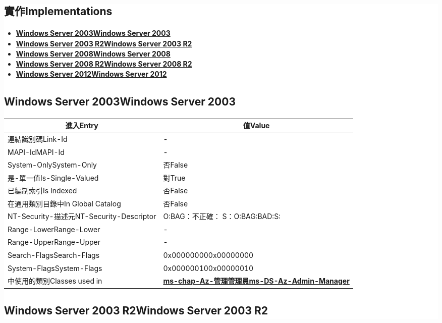 

## <a name="implementations"></a><span data-ttu-id="a23ec-122">實作</span><span class="sxs-lookup"><span data-stu-id="a23ec-122">Implementations</span></span>

-   [<span data-ttu-id="a23ec-123">**Windows Server 2003**</span><span class="sxs-lookup"><span data-stu-id="a23ec-123">**Windows Server 2003**</span></span>](#windows-server-2003)
-   [<span data-ttu-id="a23ec-124">**Windows Server 2003 R2**</span><span class="sxs-lookup"><span data-stu-id="a23ec-124">**Windows Server 2003 R2**</span></span>](#windows-server-2003-r2)
-   [<span data-ttu-id="a23ec-125">**Windows Server 2008**</span><span class="sxs-lookup"><span data-stu-id="a23ec-125">**Windows Server 2008**</span></span>](#windows-server-2008)
-   [<span data-ttu-id="a23ec-126">**Windows Server 2008 R2**</span><span class="sxs-lookup"><span data-stu-id="a23ec-126">**Windows Server 2008 R2**</span></span>](#windows-server-2008-r2)
-   [<span data-ttu-id="a23ec-127">**Windows Server 2012**</span><span class="sxs-lookup"><span data-stu-id="a23ec-127">**Windows Server 2012**</span></span>](#windows-server-2012)

## <a name="windows-server-2003"></a><span data-ttu-id="a23ec-128">Windows Server 2003</span><span class="sxs-lookup"><span data-stu-id="a23ec-128">Windows Server 2003</span></span>



| <span data-ttu-id="a23ec-129">進入</span><span class="sxs-lookup"><span data-stu-id="a23ec-129">Entry</span></span> | <span data-ttu-id="a23ec-130">值</span><span class="sxs-lookup"><span data-stu-id="a23ec-130">Value</span></span> |
|------------------------|--------------------------------------------------------------------|
| <span data-ttu-id="a23ec-131">連結識別碼</span><span class="sxs-lookup"><span data-stu-id="a23ec-131">Link-Id</span></span>                | \-                                                                 |
| <span data-ttu-id="a23ec-132">MAPI-Id</span><span class="sxs-lookup"><span data-stu-id="a23ec-132">MAPI-Id</span></span>                | \-                                                                 |
| <span data-ttu-id="a23ec-133">System-Only</span><span class="sxs-lookup"><span data-stu-id="a23ec-133">System-Only</span></span>            | <span data-ttu-id="a23ec-134">否</span><span class="sxs-lookup"><span data-stu-id="a23ec-134">False</span></span>                                                              |
| <span data-ttu-id="a23ec-135">是-單一值</span><span class="sxs-lookup"><span data-stu-id="a23ec-135">Is-Single-Valued</span></span>       | <span data-ttu-id="a23ec-136">對</span><span class="sxs-lookup"><span data-stu-id="a23ec-136">True</span></span>                                                               |
| <span data-ttu-id="a23ec-137">已編制索引</span><span class="sxs-lookup"><span data-stu-id="a23ec-137">Is Indexed</span></span>             | <span data-ttu-id="a23ec-138">否</span><span class="sxs-lookup"><span data-stu-id="a23ec-138">False</span></span>                                                              |
| <span data-ttu-id="a23ec-139">在通用類別目錄中</span><span class="sxs-lookup"><span data-stu-id="a23ec-139">In Global Catalog</span></span>      | <span data-ttu-id="a23ec-140">否</span><span class="sxs-lookup"><span data-stu-id="a23ec-140">False</span></span>                                                              |
| <span data-ttu-id="a23ec-141">NT-Security-描述元</span><span class="sxs-lookup"><span data-stu-id="a23ec-141">NT-Security-Descriptor</span></span> | <span data-ttu-id="a23ec-142">O:BAG：不正確： S：</span><span class="sxs-lookup"><span data-stu-id="a23ec-142">O:BAG:BAD:S:</span></span>                                                       |
| <span data-ttu-id="a23ec-143">Range-Lower</span><span class="sxs-lookup"><span data-stu-id="a23ec-143">Range-Lower</span></span>            | \-                                                                 |
| <span data-ttu-id="a23ec-144">Range-Upper</span><span class="sxs-lookup"><span data-stu-id="a23ec-144">Range-Upper</span></span>            | \-                                                                 |
| <span data-ttu-id="a23ec-145">Search-Flags</span><span class="sxs-lookup"><span data-stu-id="a23ec-145">Search-Flags</span></span>           | <span data-ttu-id="a23ec-146">0x00000000</span><span class="sxs-lookup"><span data-stu-id="a23ec-146">0x00000000</span></span>                                                         |
| <span data-ttu-id="a23ec-147">System-Flags</span><span class="sxs-lookup"><span data-stu-id="a23ec-147">System-Flags</span></span>           | <span data-ttu-id="a23ec-148">0x00000010</span><span class="sxs-lookup"><span data-stu-id="a23ec-148">0x00000010</span></span>                                                         |
| <span data-ttu-id="a23ec-149">中使用的類別</span><span class="sxs-lookup"><span data-stu-id="a23ec-149">Classes used in</span></span>        | [<span data-ttu-id="a23ec-150">**ms-chap-Az-管理管理員**</span><span class="sxs-lookup"><span data-stu-id="a23ec-150">**ms-DS-Az-Admin-Manager**</span></span>](c-msds-azadminmanager.md)<br/> |



## <a name="windows-server-2003-r2"></a><span data-ttu-id="a23ec-151">Windows Server 2003 R2</span><span class="sxs-lookup"><span data-stu-id="a23ec-151">Windows Server 2003 R2</span></span>
